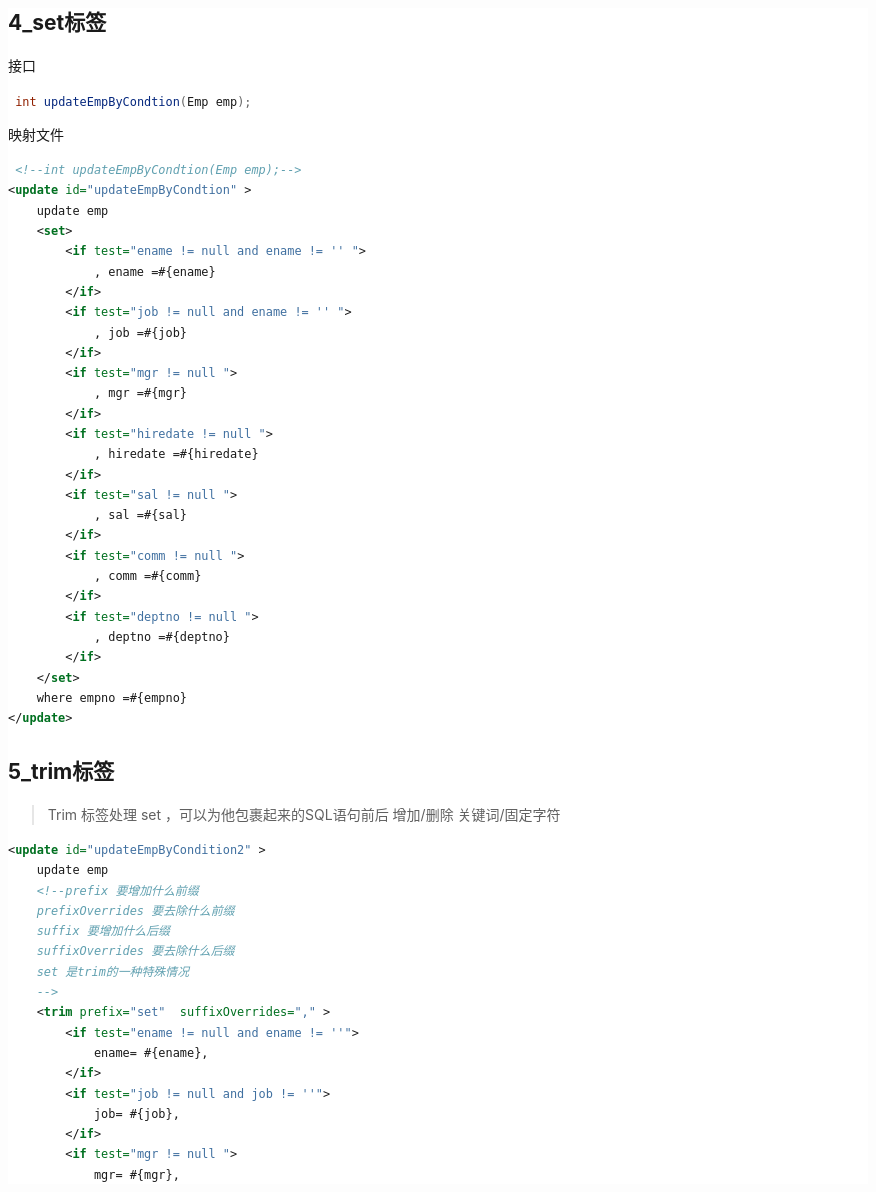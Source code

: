 

## 4_set标签

接口

```java
 int updateEmpByCondtion(Emp emp);
```



映射文件

```xml
 <!--int updateEmpByCondtion(Emp emp);-->
<update id="updateEmpByCondtion" >
    update emp
    <set>
        <if test="ename != null and ename != '' ">
            , ename =#{ename}
        </if>
        <if test="job != null and ename != '' ">
            , job =#{job}
        </if>
        <if test="mgr != null ">
            , mgr =#{mgr}
        </if>
        <if test="hiredate != null ">
            , hiredate =#{hiredate}
        </if>
        <if test="sal != null ">
            , sal =#{sal}
        </if>
        <if test="comm != null ">
            , comm =#{comm}
        </if>
        <if test="deptno != null ">
            , deptno =#{deptno}
        </if>
    </set>
    where empno =#{empno}
</update>
```

## 5_trim标签

> Trim 标签处理 set  ，可以为他包裹起来的SQL语句前后 增加/删除 关键词/固定字符

````xml
<update id="updateEmpByCondition2" >
    update emp
    <!--prefix 要增加什么前缀
    prefixOverrides 要去除什么前缀
    suffix 要增加什么后缀
    suffixOverrides 要去除什么后缀
    set 是trim的一种特殊情况
    -->
    <trim prefix="set"  suffixOverrides="," >
        <if test="ename != null and ename != ''">
            ename= #{ename},
        </if>
        <if test="job != null and job != ''">
            job= #{job},
        </if>
        <if test="mgr != null ">
            mgr= #{mgr},
````